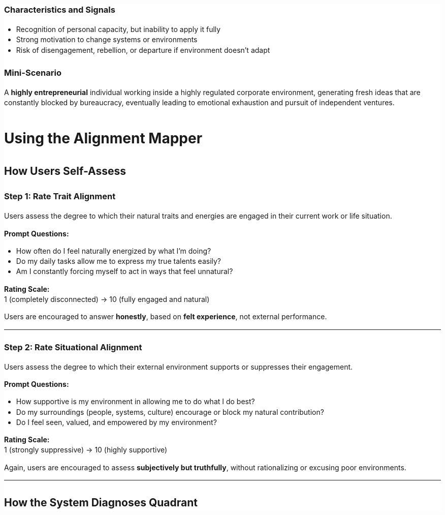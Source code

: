### Characteristics and Signals
- Recognition of personal capacity, but inability to apply it fully
- Strong motivation to change systems or environments
- Risk of disengagement, rebellion, or departure if environment doesn’t adapt

### Mini-Scenario

A **highly entrepreneurial** individual working inside a highly regulated corporate environment, generating fresh ideas that are constantly blocked by bureaucracy, eventually leading to emotional exhaustion and pursuit of independent ventures.

# Using the Alignment Mapper

## How Users Self-Assess

### Step 1: Rate Trait Alignment

Users assess the degree to which their natural traits and energies are engaged in their current work or life situation.

**Prompt Questions:**
- How often do I feel naturally energized by what I’m doing?
- Do my daily tasks allow me to express my true talents easily?
- Am I constantly forcing myself to act in ways that feel unnatural?

**Rating Scale:**  
1 (completely disconnected) → 10 (fully engaged and natural)

Users are encouraged to answer **honestly**, based on **felt experience**, not external performance.

---

### Step 2: Rate Situational Alignment

Users assess the degree to which their external environment supports or suppresses their engagement.

**Prompt Questions:**
- How supportive is my environment in allowing me to do what I do best?
- Do my surroundings (people, systems, culture) encourage or block my natural contribution?
- Do I feel seen, valued, and empowered by my environment?

**Rating Scale:**  
1 (strongly suppressive) → 10 (highly supportive)

Again, users are encouraged to assess **subjectively but truthfully**, without rationalizing or excusing poor environments.

---

## How the System Diagnoses Quadrant
